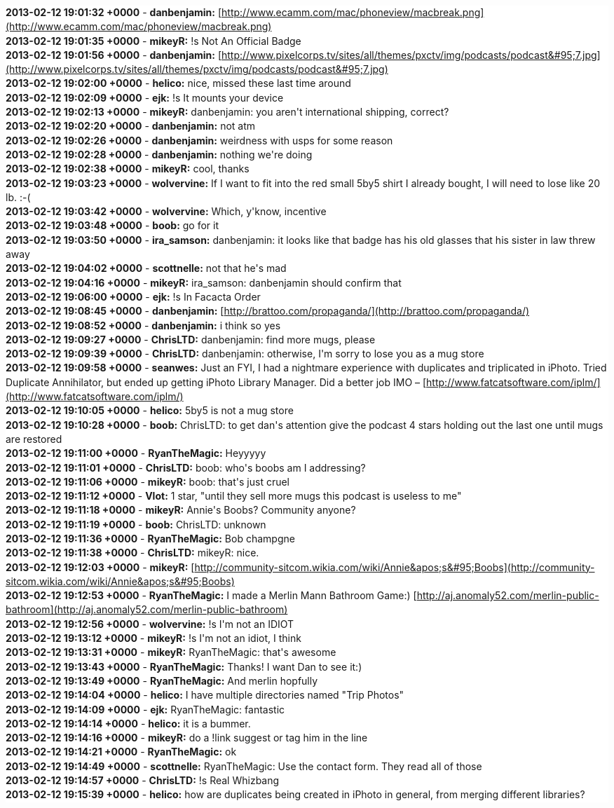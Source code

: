 **2013-02-12 19:01:32 +0000** - **danbenjamin:** [http://www.ecamm.com/mac/phoneview/macbreak.png](http://www.ecamm.com/mac/phoneview/macbreak.png)  
**2013-02-12 19:01:35 +0000** - **mikeyR:** !s Not An Official Badge  
**2013-02-12 19:01:56 +0000** - **danbenjamin:** [http://www.pixelcorps.tv/sites/all/themes/pxctv/img/podcasts/podcast&#95;7.jpg](http://www.pixelcorps.tv/sites/all/themes/pxctv/img/podcasts/podcast&#95;7.jpg)  
**2013-02-12 19:02:00 +0000** - **helico:** nice, missed these last time around  
**2013-02-12 19:02:09 +0000** - **ejk:** !s It mounts your device  
**2013-02-12 19:02:13 +0000** - **mikeyR:** danbenjamin: you aren&apos;t international shipping, correct?  
**2013-02-12 19:02:20 +0000** - **danbenjamin:** not atm  
**2013-02-12 19:02:26 +0000** - **danbenjamin:** weirdness with usps for some reason  
**2013-02-12 19:02:28 +0000** - **danbenjamin:** nothing we&apos;re doing  
**2013-02-12 19:02:38 +0000** - **mikeyR:** cool, thanks  
**2013-02-12 19:03:23 +0000** - **wolvervine:** If I want to fit into the red small 5by5 shirt I already bought, I will need to lose like 20 lb. :-(  
**2013-02-12 19:03:42 +0000** - **wolvervine:** Which, y&apos;know, incentive  
**2013-02-12 19:03:48 +0000** - **boob:** go for it  
**2013-02-12 19:03:50 +0000** - **ira_samson:** danbenjamin: it looks like that badge has his old glasses that his sister in law threw away  
**2013-02-12 19:04:02 +0000** - **scottnelle:** not that he&apos;s mad  
**2013-02-12 19:04:16 +0000** - **mikeyR:** ira&#95;samson: danbenjamin should confirm that  
**2013-02-12 19:06:00 +0000** - **ejk:** !s In Facacta Order  
**2013-02-12 19:08:45 +0000** - **danbenjamin:** [http://brattoo.com/propaganda/](http://brattoo.com/propaganda/)  
**2013-02-12 19:08:52 +0000** - **danbenjamin:** i think so yes  
**2013-02-12 19:09:27 +0000** - **ChrisLTD:** danbenjamin: find more mugs, please  
**2013-02-12 19:09:39 +0000** - **ChrisLTD:** danbenjamin: otherwise, I&apos;m sorry to lose you as a mug store  
**2013-02-12 19:09:58 +0000** - **seanwes:** Just an FYI, I had a nightmare experience with duplicates and triplicated in iPhoto. Tried Duplicate Annihilator, but ended up getting iPhoto Library Manager. Did a better job IMO – [http://www.fatcatsoftware.com/iplm/](http://www.fatcatsoftware.com/iplm/)  
**2013-02-12 19:10:05 +0000** - **helico:** 5by5 is not a mug store  
**2013-02-12 19:10:28 +0000** - **boob:** ChrisLTD: to get dan&apos;s attention give the podcast 4 stars holding out the last one until mugs are restored  
**2013-02-12 19:11:00 +0000** - **RyanTheMagic:** Heyyyyy  
**2013-02-12 19:11:01 +0000** - **ChrisLTD:** boob: who&apos;s boobs am I addressing?  
**2013-02-12 19:11:06 +0000** - **mikeyR:** boob: that&apos;s just cruel  
**2013-02-12 19:11:12 +0000** - **Vlot:** 1 star, "until they sell more mugs this podcast is useless to me"  
**2013-02-12 19:11:18 +0000** - **mikeyR:** Annie&apos;s Boobs? Community anyone?  
**2013-02-12 19:11:19 +0000** - **boob:** ChrisLTD: unknown  
**2013-02-12 19:11:36 +0000** - **RyanTheMagic:** Bob champgne  
**2013-02-12 19:11:38 +0000** - **ChrisLTD:** mikeyR: nice.  
**2013-02-12 19:12:03 +0000** - **mikeyR:** [http://community-sitcom.wikia.com/wiki/Annie&apos;s&#95;Boobs](http://community-sitcom.wikia.com/wiki/Annie&apos;s&#95;Boobs)  
**2013-02-12 19:12:53 +0000** - **RyanTheMagic:** I made a Merlin Mann Bathroom Game:) [http://aj.anomaly52.com/merlin-public-bathroom](http://aj.anomaly52.com/merlin-public-bathroom)  
**2013-02-12 19:12:56 +0000** - **wolvervine:** !s I&apos;m not an IDIOT  
**2013-02-12 19:13:12 +0000** - **mikeyR:** !s I&apos;m not an idiot, I think  
**2013-02-12 19:13:31 +0000** - **mikeyR:** RyanTheMagic: that&apos;s awesome  
**2013-02-12 19:13:43 +0000** - **RyanTheMagic:** Thanks! I want Dan to see it:)  
**2013-02-12 19:13:49 +0000** - **RyanTheMagic:** And merlin hopfully  
**2013-02-12 19:14:04 +0000** - **helico:** I have multiple directories named "Trip Photos"  
**2013-02-12 19:14:09 +0000** - **ejk:** RyanTheMagic: fantastic  
**2013-02-12 19:14:14 +0000** - **helico:** it is a bummer.  
**2013-02-12 19:14:16 +0000** - **mikeyR:** do a !link suggest or tag him in the line  
**2013-02-12 19:14:21 +0000** - **RyanTheMagic:** ok  
**2013-02-12 19:14:49 +0000** - **scottnelle:** RyanTheMagic: Use the contact form. They read all of those  
**2013-02-12 19:14:57 +0000** - **ChrisLTD:** !s Real Whizbang  
**2013-02-12 19:15:39 +0000** - **helico:** how are duplicates being created in iPhoto in general, from merging different libraries?  
